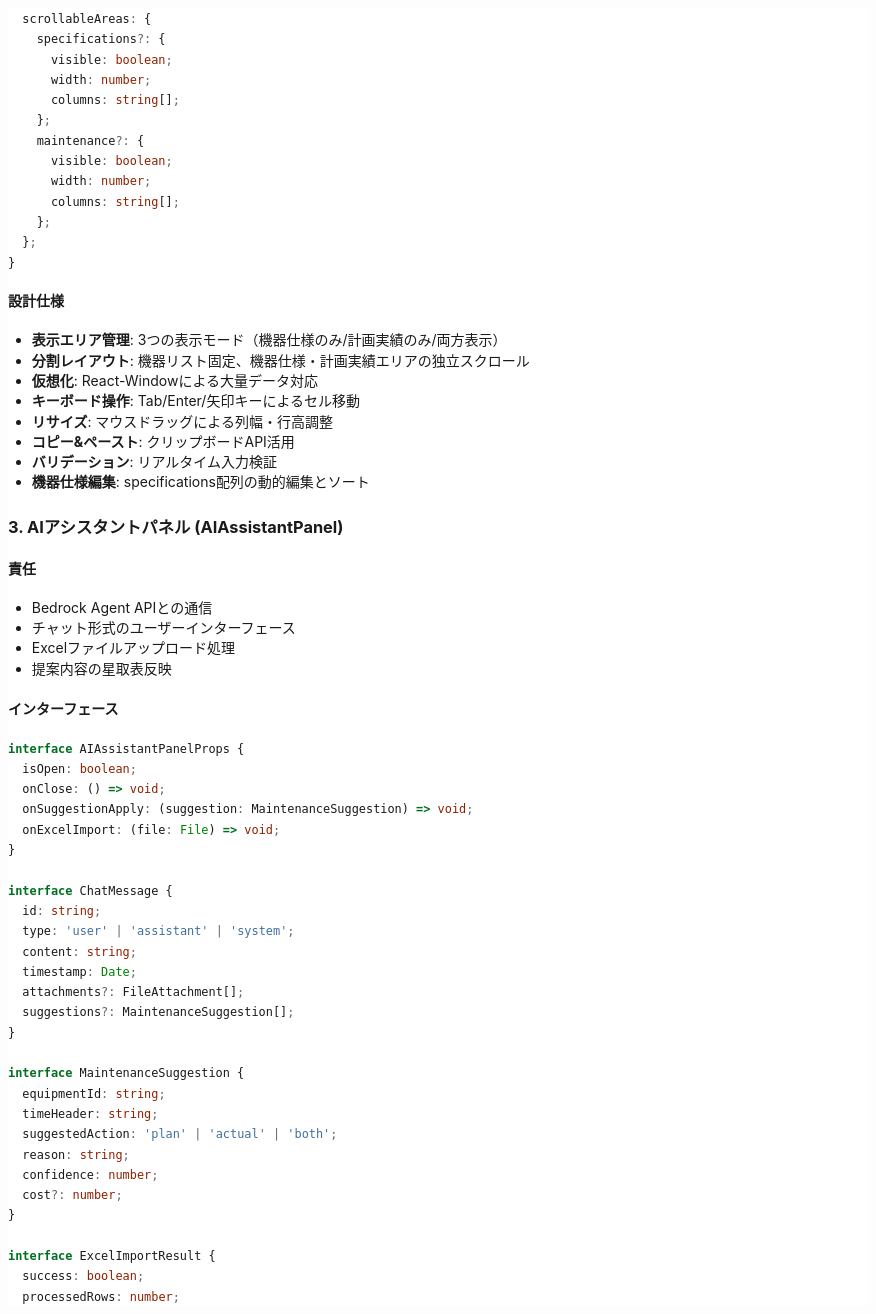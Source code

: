 ```typescript
  scrollableAreas: {
    specifications?: {
      visible: boolean;
      width: number;
      columns: string[];
    };
    maintenance?: {
      visible: boolean;
      width: number;
      columns: string[];
    };
  };
}
```

#### 設計仕様
- **表示エリア管理**: 3つの表示モード（機器仕様のみ/計画実績のみ/両方表示）
- **分割レイアウト**: 機器リスト固定、機器仕様・計画実績エリアの独立スクロール
- **仮想化**: React-Windowによる大量データ対応
- **キーボード操作**: Tab/Enter/矢印キーによるセル移動
- **リサイズ**: マウスドラッグによる列幅・行高調整
- **コピー&ペースト**: クリップボードAPI活用
- **バリデーション**: リアルタイム入力検証
- **機器仕様編集**: specifications配列の動的編集とソート

### 3. AIアシスタントパネル (AIAssistantPanel)

#### 責任
- Bedrock Agent APIとの通信
- チャット形式のユーザーインターフェース
- Excelファイルアップロード処理
- 提案内容の星取表反映

#### インターフェース
```typescript
interface AIAssistantPanelProps {
  isOpen: boolean;
  onClose: () => void;
  onSuggestionApply: (suggestion: MaintenanceSuggestion) => void;
  onExcelImport: (file: File) => void;
}

interface ChatMessage {
  id: string;
  type: 'user' | 'assistant' | 'system';
  content: string;
  timestamp: Date;
  attachments?: FileAttachment[];
  suggestions?: MaintenanceSuggestion[];
}

interface MaintenanceSuggestion {
  equipmentId: string;
  timeHeader: string;
  suggestedAction: 'plan' | 'actual' | 'both';
  reason: string;
  confidence: number;
  cost?: number;
}

interface ExcelImportResult {
  success: boolean;
  processedRows: number;
```